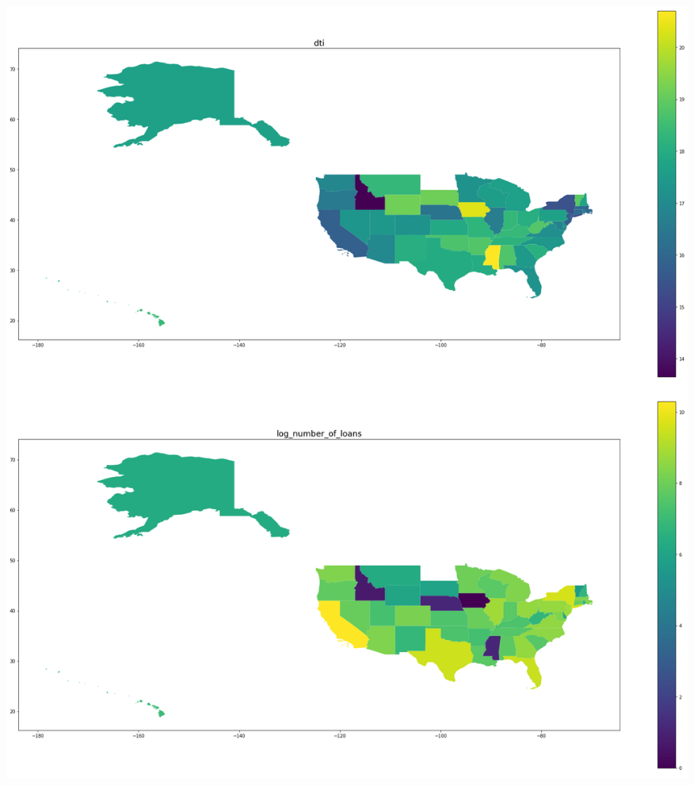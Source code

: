 

![png](/assets/posts/images/2019-5-23/output_23_4.png)



![png](/assets/posts/images/2019-5-23/output_23_5.png)
